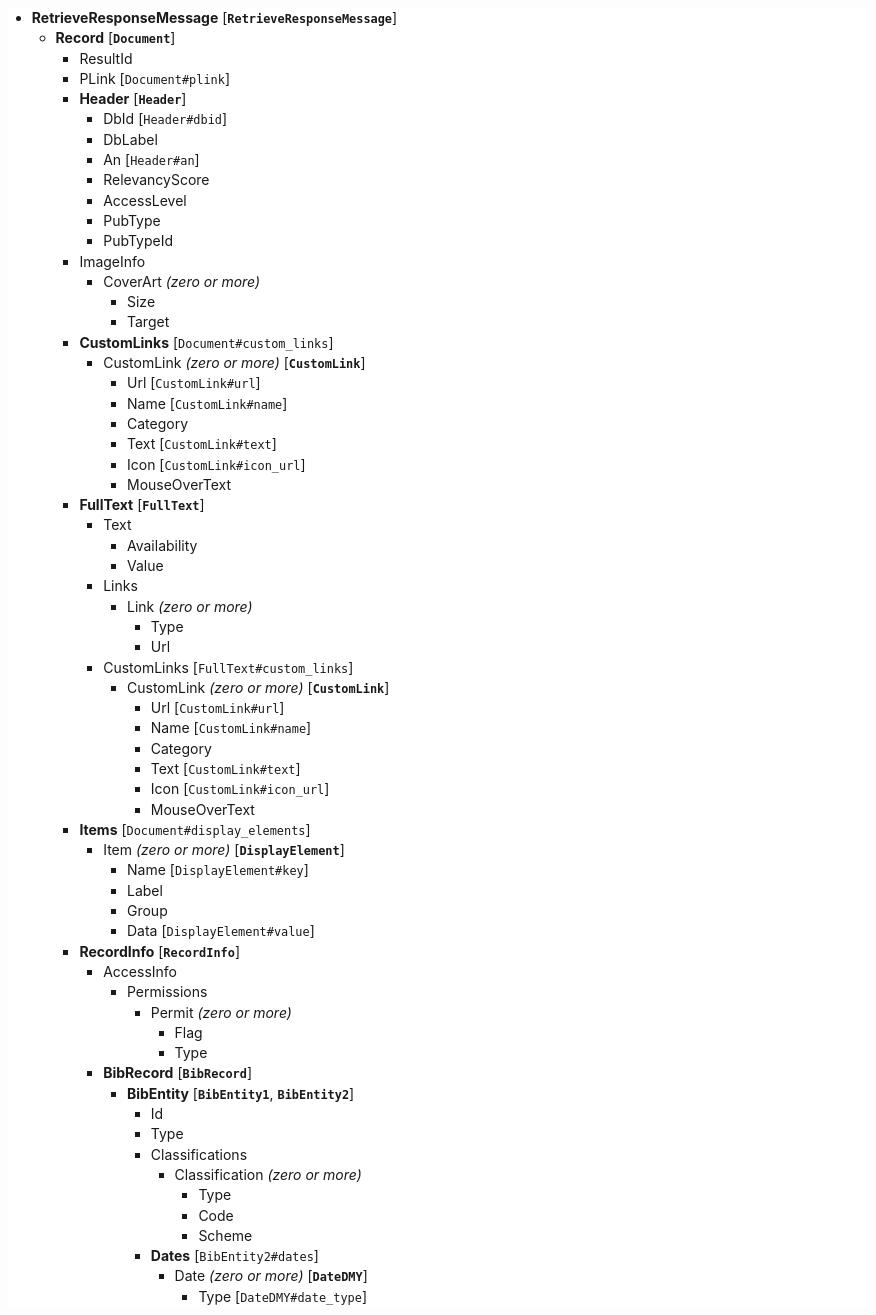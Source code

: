 - **RetrieveResponseMessage**                 \[**`RetrieveResponseMessage`**\]
  - **Record** <a id="Record"></a>                           \[**`Document`**\]
    - ResultId
    - PLink                                                \[`Document#plink`\]
    - **Header**                                               \[**`Header`**\]
      - DbId                                                  \[`Header#dbid`\]
      - DbLabel
      - An                                                      \[`Header#an`\]
      - RelevancyScore
      - AccessLevel
      - PubType
      - PubTypeId
    - ImageInfo <a id="ImageInfo"></a>
      - CoverArt _(zero or more)_
        - Size
        - Target
    - **CustomLinks** <a id="CustomLinks"></a>      \[`Document#custom_links`\]
      - CustomLink _(zero or more)_                        \[**`CustomLink`**\]
        - Url                                              \[`CustomLink#url`\]
        - Name                                            \[`CustomLink#name`\]
        - Category
        - Text                                            \[`CustomLink#text`\]
        - Icon                                        \[`CustomLink#icon_url`\]
        - MouseOverText
    - **FullText**                                           \[**`FullText`**\]
      - Text
        - Availability
        - Value
      - Links
        - Link _(zero or more)_
          - Type
          - Url
      - CustomLinks                                 \[`FullText#custom_links`\]
        - CustomLink _(zero or more)_                      \[**`CustomLink`**\]
          - Url                                            \[`CustomLink#url`\]
          - Name                                          \[`CustomLink#name`\]
          - Category
          - Text                                          \[`CustomLink#text`\]
          - Icon                                      \[`CustomLink#icon_url`\]
          - MouseOverText
    - **Items** <a id="Items"></a>              \[`Document#display_elements`\]
      - Item _(zero or more)_                          \[**`DisplayElement`**\]
        - Name                                         \[`DisplayElement#key`\]
        - Label
        - Group
        - Data                                       \[`DisplayElement#value`\]
    - **RecordInfo** <a id="RecordInfo"></a>               \[**`RecordInfo`**\]
      - AccessInfo
        - Permissions
          - Permit _(zero or more)_
            - Flag
            - Type
      - **BibRecord**                                       \[**`BibRecord`**\]
        - **BibEntity**                  \[**`BibEntity1`**, **`BibEntity2`**\]
          - Id
          - Type
          - Classifications
            - Classification _(zero or more)_
              - Type
              - Code
              - Scheme
          - **Dates**                                    \[`BibEntity2#dates`\]
            - Date _(zero or more)_                           \[**`DateDMY`**\]
              - Type                                    \[`DateDMY#date_type`\]

[ebsco_admin]: http://edswiki.ebscohost.com/EBSCO_Discovery_Service_API_User_Guide_Appendix#EBSCOadmin_Options
[eds_wiki]:    http://edswiki.ebscohost.com/EBSCO_Discovery_Service_Wiki
[eds_actions]: http://edswiki.ebscohost.com/API_Reference_Guide:_Search_and_Retrieve:_Search#Actions
[eds_api]:     https://eds-api.ebscohost.com/edsapi/rest/help
[eds_appx]:    http://edswiki.ebscohost.com/EBSCO_Discovery_Service_API_User_Guide_Appendix
[eds_auth]:    http://edswiki.ebscohost.com/EBSCO_Discovery_Service_API_User_Guide#Authentication
[eds_bool]:    http://edswiki.ebscohost.com/EBSCO_Discovery_Service_API_User_Guide_Appendix#BooleanOperator_Property
[eds_codes]:   http://edswiki.ebscohost.com/Field_Codes
[eds_covers]:  http://edswiki.ebscohost.com/EBSCO_Discovery_Service_API_User_FAQs#Do_I_get_links_to_book_jackets_returned_in_the_Search_response.3F
[eds_detail]:  http://edswiki.ebscohost.com/EBSCO_Discovery_Service_API_User_Guide#Retrieving_a_Detailed_Record
[eds_error]:   http://edswiki.ebscohost.com/API_Reference_Guide:_Error_Codes
[eds_expand]:  http://edswiki.ebscohost.com/EBSCO_Discovery_Service_API_User_Guide_Appendix#Expander_Search_Specification
[eds_faq]:     http://edswiki.ebscohost.com/EBSCO_Discovery_Service_API_User_FAQs
[eds_field]:   http://edswiki.ebscohost.com/EBSCO_Discovery_Service_API_User_Guide_Appendix#FieldCode_Property
[eds_get_cs]:  https://eds-api.ebscohost.com/EDSAPI/rest/help/operations/CreateSession
[eds_get_es]:  https://eds-api.ebscohost.com/EDSAPI/rest/help/operations/EndSessionGet
[eds_get_i]:   https://eds-api.ebscohost.com/EDSAPI/rest/help/operations/Info
[eds_get_r]:   https://eds-api.ebscohost.com/EDSAPI/rest/help/operations/RetrieveFromQueryString
[eds_get_s]:   https://eds-api.ebscohost.com/EDSAPI/rest/help/operations/SearchFromQueryString
[eds_hilite]:  http://edswiki.ebscohost.com/EBSCO_Discovery_Service_API_User_FAQs#How_do_I_highlight_my_query_terms_in_Search_and_Retrieve_responses.3F
[eds_jump]:    http://edswiki.ebscohost.com/EBSCO_Discovery_Service_API_User_Guide_Appendix#Max_Record_Jump_Ahead
[eds_mode]:    https://help.ebsco.com/interfaces/EBSCO_Guides/EBSCO_Interfaces_User_Guide/Applying_Search_Modes
[eds_perf]:    http://edswiki.ebscohost.com/EBSCO_Discovery_Service_API_User_Guide#Performing_a_Search
[eds_post_cs]: https://eds-api.ebscohost.com/EDSAPI/rest/help/operations/CreateSessionFromPost
[eds_post_es]: https://eds-api.ebscohost.com/EDSAPI/rest/help/operations/EndSessionPost
[eds_post_i]:  https://eds-api.ebscohost.com/EDSAPI/rest/help/operations/InfoPost
[eds_post_r]:  https://eds-api.ebscohost.com/EDSAPI/rest/help/operations/RetrieveFromPostedData
[eds_post_s]:  https://eds-api.ebscohost.com/EDSAPI/rest/help/operations/SearchFromPostedData
[eds_query]:   http://edswiki.ebscohost.com/EBSCO_Discovery_Service_API_User_Guide_Appendix#EDS_API_-_Search.27s_Query_Parameter
[eds_ref]:     http://edswiki.ebscohost.com/EBSCO_Discovery_Service_API_Reference_Guide
[eds_relev]:   http://edswiki.ebscohost.com/Relevance_Ranking:_How_it_Works
[eds_search]:  http://edswiki.ebscohost.com/Searching_EDS_Content
[eds_speedup]: http://edswiki.ebscohost.com/EBSCO_Discovery_Service_API_User_Guide#Improving_Application_Speed_-_Not_Required
[eds_suggest]: http://edswiki.ebscohost.com/EBSCO_Discovery_Service_API_User_FAQs#How_do_I_get_and_use_autosuggested_terms.3F
[eds_term]:    http://edswiki.ebscohost.com/EBSCO_Discovery_Service_API_User_Guide_Appendix#Understanding_How_the_Term_is_Effected_by_the_SearchMode_Parameter
[eds_text]:    http://edswiki.ebscohost.com/EBSCO_Discovery_Service_API_User_FAQs#How_is_full_text_retrieved_in_EDS_API.3F
[eds_types]:   http://support.epnet.com/knowledge_base/detail.php?id=6674
[eds_user]:    http://edswiki.ebscohost.com/EBSCO_Discovery_Service_API_User_Guide
[eds_views]:   http://edswiki.ebscohost.com/EBSCO_Discovery_Service_API_User_FAQs#Why_are_there_3_views_.28Title_Only.2C_Brief.2C_Detailed.29.3F
[eds_youtube]: https://www.youtube.com/results?search_query=%22EDS+API%22
[version_url]: https://github.com/uvalib/virgo
[version_img]: https://badge.fury.io/gh/uvalib%2virgo.png
[status_url]:  https://travis-ci.org/uvalib/virgo
[status_img]:  https://api.travis-ci.org/uvalib/virgo.svg?branch=develop
[bl_img]:      ../../doc/images/blacklight_logo.png
[bl_url]:      http://projectblacklight.org
[bl_gem]:      https://rubygems.org/gems/blacklight
[rm_img]:      ../../doc/images/icon_RubyMine.png
[rm_url]:      https://www.jetbrains.com/ruby